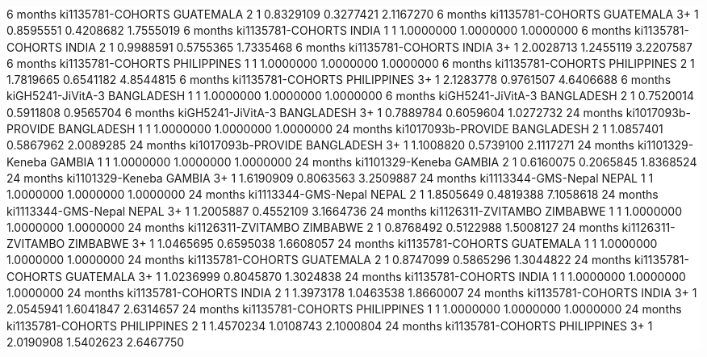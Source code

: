 6 months    ki1135781-COHORTS         GUATEMALA     2                    1                 0.8329109   0.3277421   2.1167270
6 months    ki1135781-COHORTS         GUATEMALA     3+                   1                 0.8595551   0.4208682   1.7555019
6 months    ki1135781-COHORTS         INDIA         1                    1                 1.0000000   1.0000000   1.0000000
6 months    ki1135781-COHORTS         INDIA         2                    1                 0.9988591   0.5755365   1.7335468
6 months    ki1135781-COHORTS         INDIA         3+                   1                 2.0028713   1.2455119   3.2207587
6 months    ki1135781-COHORTS         PHILIPPINES   1                    1                 1.0000000   1.0000000   1.0000000
6 months    ki1135781-COHORTS         PHILIPPINES   2                    1                 1.7819665   0.6541182   4.8544815
6 months    ki1135781-COHORTS         PHILIPPINES   3+                   1                 2.1283778   0.9761507   4.6406688
6 months    kiGH5241-JiVitA-3         BANGLADESH    1                    1                 1.0000000   1.0000000   1.0000000
6 months    kiGH5241-JiVitA-3         BANGLADESH    2                    1                 0.7520014   0.5911808   0.9565704
6 months    kiGH5241-JiVitA-3         BANGLADESH    3+                   1                 0.7889784   0.6059604   1.0272732
24 months   ki1017093b-PROVIDE        BANGLADESH    1                    1                 1.0000000   1.0000000   1.0000000
24 months   ki1017093b-PROVIDE        BANGLADESH    2                    1                 1.0857401   0.5867962   2.0089285
24 months   ki1017093b-PROVIDE        BANGLADESH    3+                   1                 1.1008820   0.5739100   2.1117271
24 months   ki1101329-Keneba          GAMBIA        1                    1                 1.0000000   1.0000000   1.0000000
24 months   ki1101329-Keneba          GAMBIA        2                    1                 0.6160075   0.2065845   1.8368524
24 months   ki1101329-Keneba          GAMBIA        3+                   1                 1.6190909   0.8063563   3.2509887
24 months   ki1113344-GMS-Nepal       NEPAL         1                    1                 1.0000000   1.0000000   1.0000000
24 months   ki1113344-GMS-Nepal       NEPAL         2                    1                 1.8505649   0.4819388   7.1058618
24 months   ki1113344-GMS-Nepal       NEPAL         3+                   1                 1.2005887   0.4552109   3.1664736
24 months   ki1126311-ZVITAMBO        ZIMBABWE      1                    1                 1.0000000   1.0000000   1.0000000
24 months   ki1126311-ZVITAMBO        ZIMBABWE      2                    1                 0.8768492   0.5122988   1.5008127
24 months   ki1126311-ZVITAMBO        ZIMBABWE      3+                   1                 1.0465695   0.6595038   1.6608057
24 months   ki1135781-COHORTS         GUATEMALA     1                    1                 1.0000000   1.0000000   1.0000000
24 months   ki1135781-COHORTS         GUATEMALA     2                    1                 0.8747099   0.5865296   1.3044822
24 months   ki1135781-COHORTS         GUATEMALA     3+                   1                 1.0236999   0.8045870   1.3024838
24 months   ki1135781-COHORTS         INDIA         1                    1                 1.0000000   1.0000000   1.0000000
24 months   ki1135781-COHORTS         INDIA         2                    1                 1.3973178   1.0463538   1.8660007
24 months   ki1135781-COHORTS         INDIA         3+                   1                 2.0545941   1.6041847   2.6314657
24 months   ki1135781-COHORTS         PHILIPPINES   1                    1                 1.0000000   1.0000000   1.0000000
24 months   ki1135781-COHORTS         PHILIPPINES   2                    1                 1.4570234   1.0108743   2.1000804
24 months   ki1135781-COHORTS         PHILIPPINES   3+                   1                 2.0190908   1.5402623   2.6467750